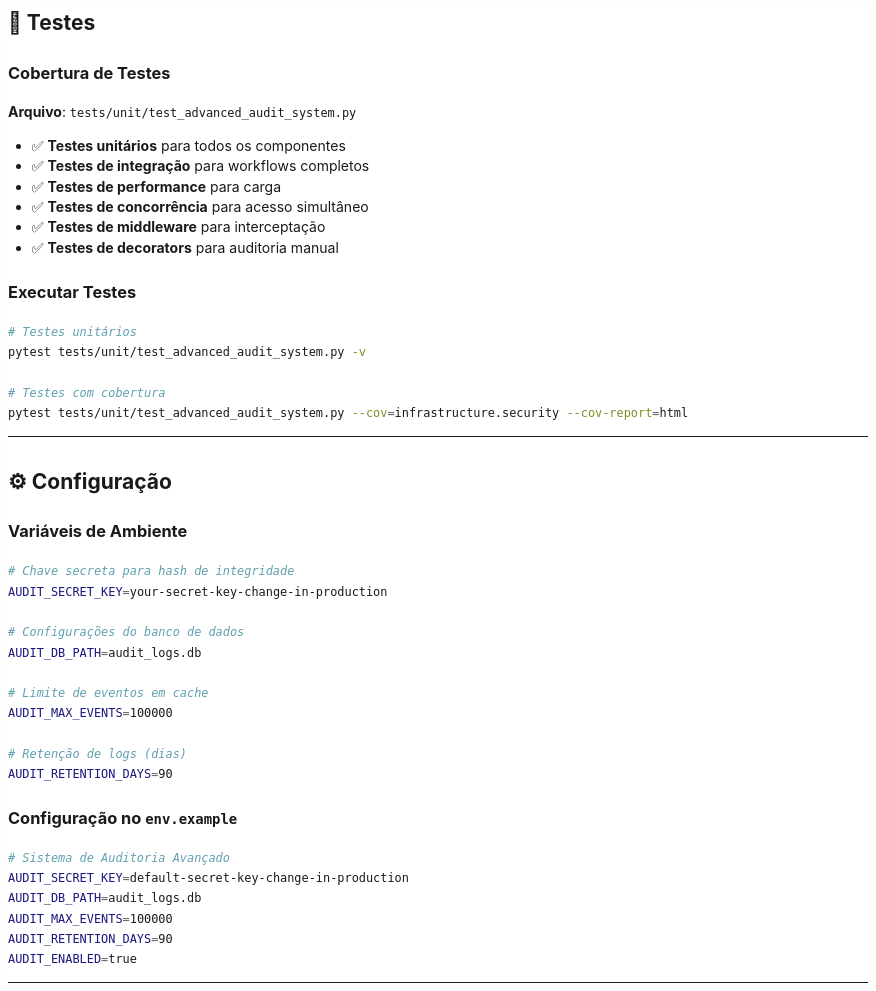 
## 🧪 Testes

### Cobertura de Testes

**Arquivo**: `tests/unit/test_advanced_audit_system.py`

- ✅ **Testes unitários** para todos os componentes
- ✅ **Testes de integração** para workflows completos
- ✅ **Testes de performance** para carga
- ✅ **Testes de concorrência** para acesso simultâneo
- ✅ **Testes de middleware** para interceptação
- ✅ **Testes de decorators** para auditoria manual

### Executar Testes

```bash
# Testes unitários
pytest tests/unit/test_advanced_audit_system.py -v

# Testes com cobertura
pytest tests/unit/test_advanced_audit_system.py --cov=infrastructure.security --cov-report=html
```

---

## ⚙️ Configuração

### Variáveis de Ambiente

```bash
# Chave secreta para hash de integridade
AUDIT_SECRET_KEY=your-secret-key-change-in-production

# Configurações do banco de dados
AUDIT_DB_PATH=audit_logs.db

# Limite de eventos em cache
AUDIT_MAX_EVENTS=100000

# Retenção de logs (dias)
AUDIT_RETENTION_DAYS=90
```

### Configuração no `env.example`

```bash
# Sistema de Auditoria Avançado
AUDIT_SECRET_KEY=default-secret-key-change-in-production
AUDIT_DB_PATH=audit_logs.db
AUDIT_MAX_EVENTS=100000
AUDIT_RETENTION_DAYS=90
AUDIT_ENABLED=true
```

---